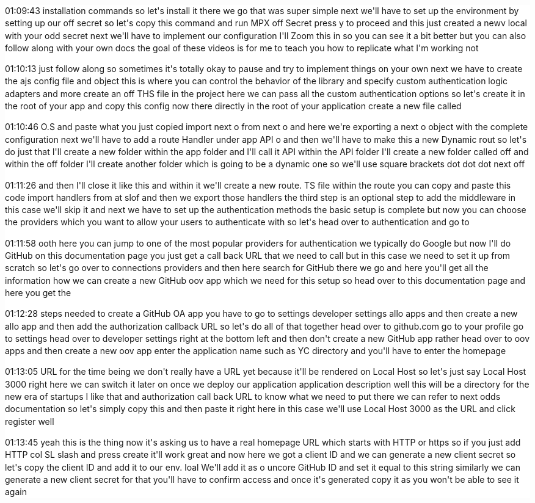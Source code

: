 01:09:43 installation commands so let's install it there we go that was super simple next we'll have to set up the environment by setting up our off secret so let's copy this command and run MPX off Secret press y to proceed and this just created a newv local with your odd secret next we'll have to implement our configuration I'll Zoom this in so you can see it a bit better but you can also follow along with your own docs the goal of these videos is for me to teach you how to replicate what I'm working not

01:10:13 just follow along so sometimes it's totally okay to pause and try to implement things on your own next we have to create the ajs config file and object this is where you can control the behavior of the library and specify custom authentication logic adapters and more create an off THS file in the project here we can pass all the custom authentication options so let's create it in the root of your app and copy this config now there directly in the root of your application create a new file called

01:10:46 O.S and paste what you just copied import next o from next o and here we're exporting a next o object with the complete configuration next we'll have to add a route Handler under app API o and then we'll have to make this a new Dynamic rout so let's do just that I'll create a new folder within the app folder and I'll call it API within the API folder I'll create a new folder called off and within the off folder I'll create another folder which is going to be a dynamic one so we'll use square brackets dot dot dot next off

01:11:26 and then I'll close it like this and within it we'll create a new route. TS file within the route you can copy and paste this code import handlers from at slof and then we export those handlers the third step is an optional step to add the middleware in this case we'll skip it and next we have to set up the authentication methods the basic setup is complete but now you can choose the providers which you want to allow your users to authenticate with so let's head over to authentication and go to

01:11:58 ooth here you can jump to one of the most popular providers for authentication we typically do Google but now I'll do GitHub on this documentation page you just get a call back URL that we need to call but in this case we need to set it up from scratch so let's go over to connections providers and then here search for GitHub there we go and here you'll get all the information how we can create a new GitHub oov app which we need for this setup so head over to this documentation page and here you get the

01:12:28 steps needed to create a GitHub OA app you have to go to settings developer settings allo apps and then create a new allo app and then add the authorization callback URL so let's do all of that together head over to github.com go to your profile go to settings head over to developer settings right at the bottom left and then don't create a new GitHub app rather head over to oov apps and then create a new oov app enter the application name such as YC directory and you'll have to enter the homepage

01:13:05 URL for the time being we don't really have a URL yet because it'll be rendered on Local Host so let's just say Local Host 3000 right here we can switch it later on once we deploy our application application description well this will be a directory for the new era of startups I like that and authorization call back URL to know what we need to put there we can refer to next odds documentation so let's simply copy this and then paste it right here in this case we'll use Local Host 3000 as the URL and click register well

01:13:45 yeah this is the thing now it's asking us to have a real homepage URL which starts with HTTP or https so if you just add HTTP col SL slash and press create it'll work great and now here we got a client ID and we can generate a new client secret so let's copy the client ID and add it to our env. loal We'll add it as o uncore GitHub ID and set it equal to this string similarly we can generate a new client secret for that you'll have to confirm access and once it's generated copy it as you won't be able to see it again

